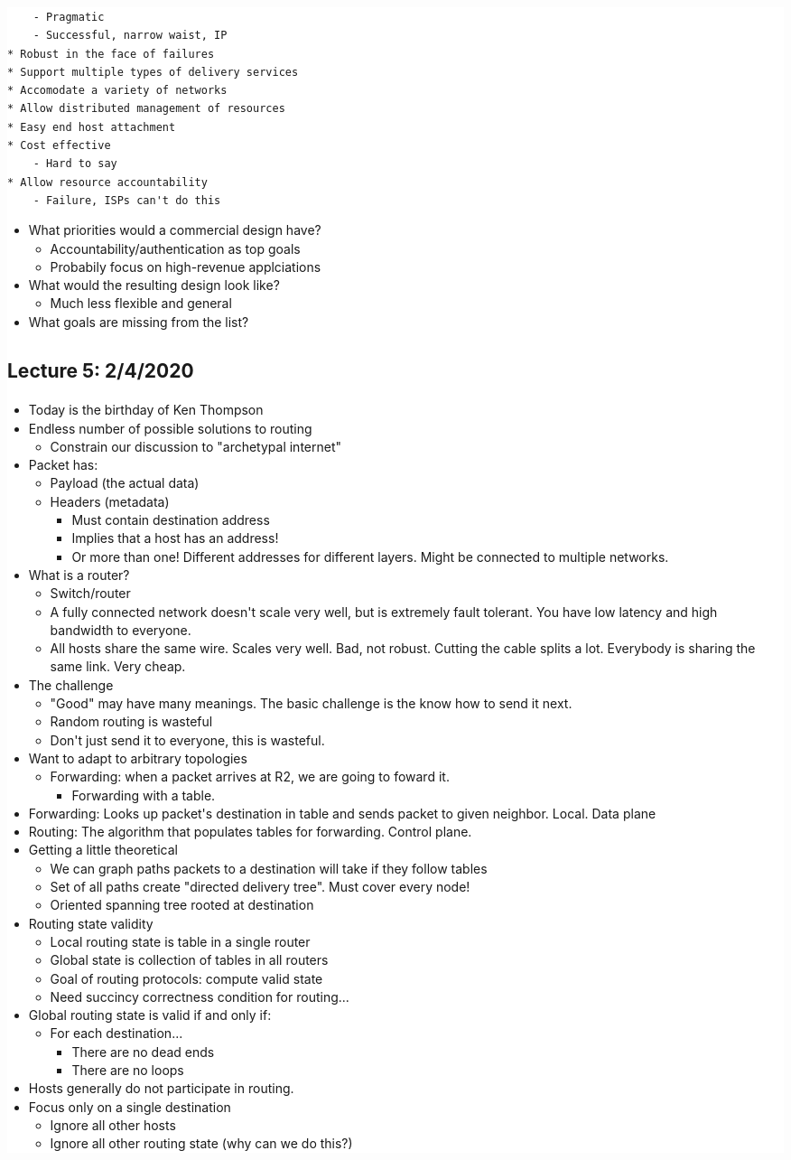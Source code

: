 		- Pragmatic
		- Successful, narrow waist, IP
	* Robust in the face of failures
	* Support multiple types of delivery services
	* Accomodate a variety of networks
	* Allow distributed management of resources
	* Easy end host attachment
	* Cost effective
		- Hard to say
	* Allow resource accountability
		- Failure, ISPs can't do this
- What priorities would a commercial design have?
	* Accountability/authentication as top goals
	* Probabily focus on high-revenue applciations
- What would the resulting design look like?
	* Much less flexible and general
- What goals are missing from the list?

## Lecture 5: 2/4/2020

- Today is the birthday of Ken Thompson
- Endless number of possible solutions to routing
	* Constrain our discussion to "archetypal internet"
- Packet has:
	* Payload (the actual data)
	* Headers (metadata)
		- Must contain destination address
		- Implies that a host has an address!
		- Or more than one! Different addresses for different layers. Might be connected to multiple networks. 
- What is a router?
	* Switch/router
	* A fully connected network doesn't scale very well, but is extremely fault tolerant. You have low latency and high bandwidth to everyone. 
	* All hosts share the same wire. Scales very well. Bad, not robust. Cutting the cable splits a lot. Everybody is sharing the same link. Very cheap. 
- The challenge
	* "Good" may have many meanings. The basic challenge is the know how to send it next. 
	* Random routing is wasteful
	* Don't just send it to everyone, this is wasteful. 
- Want to adapt to arbitrary topologies
	* Forwarding: when a packet arrives at R2, we are going to foward it. 
		- Forwarding with a table. 
- Forwarding: Looks up packet's destination in table and sends packet to given neighbor. Local. Data plane
- Routing: The algorithm that populates tables for forwarding. Control plane. 
- Getting a little theoretical
	* We can graph paths packets to a destination will take if they follow tables
	* Set of all paths create "directed delivery tree". Must cover every node! 
	* Oriented spanning tree rooted at destination
- Routing state validity
	* Local routing state is table in a single router
	* Global state is collection of tables in all routers
	* Goal of routing protocols: compute valid state
	* Need succincy correctness condition for routing...
- Global routing state is valid if and only if:
	* For each destination...
		- There are no dead ends
		- There are no loops
- Hosts generally do not participate in routing. 
- Focus only on a single destination
	* Ignore all other hosts
	* Ignore all other routing state (why can we do this?)